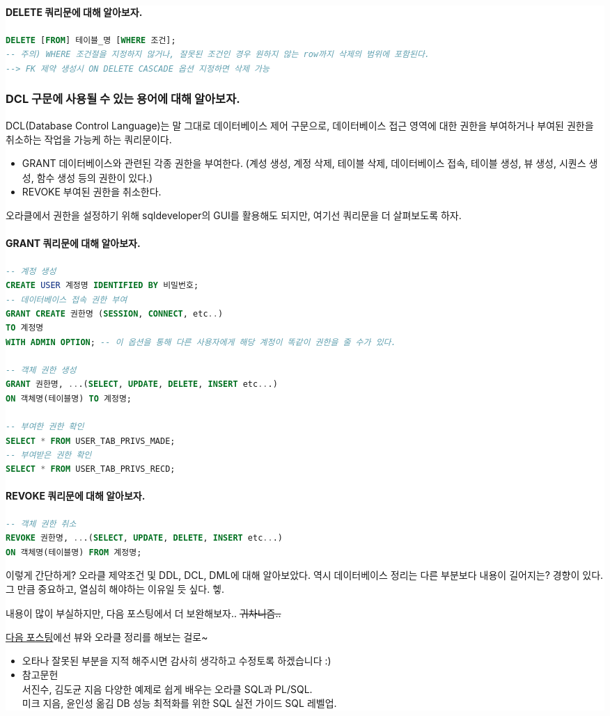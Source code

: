 #### DELETE 쿼리문에 대해 알아보자.
```sql
DELETE [FROM] 테이블_명 [WHERE 조건];
-- 주의) WHERE 조건절을 지정하지 않거나, 잘못된 조건인 경우 원하지 않는 row까지 삭제의 범위에 포함된다.
--> FK 제약 생성시 ON DELETE CASCADE 옵션 지정하면 삭제 가능
```

### DCL 구문에 사용될 수 있는 용어에 대해 알아보자.

 DCL(Database Control Language)는 말 그대로 데이터베이스  제어 구문으로, 데이터베이스 접근 영역에 대한 권한을 부여하거나 부여된 권한을 취소하는 작업을 가능케 하는 쿼리문이다.

- GRANT
데이터베이스와 관련된 각종 권한을 부여한다.
(계성 생성, 계정 삭제, 테이블 삭제, 데이터베이스 접속, 테이블 생성, 뷰 생성, 시퀀스 생성, 함수 생성 등의 권한이 있다.)
- REVOKE
부여된 권한을 취소한다.

 오라클에서 권한을 설정하기 위해 sqldeveloper의 GUI를 활용해도 되지만, 여기선 쿼리문을 더 살펴보도록 하자.

#### GRANT  쿼리문에 대해 알아보자.
```sql
-- 계정 생성
CREATE USER 계정명 IDENTIFIED BY 비밀번호;
-- 데이터베이스 접속 권한 부여
GRANT CREATE 권한명 (SESSION, CONNECT, etc..)
TO 계정명
WITH ADMIN OPTION; -- 이 옵션을 통해 다른 사용자에게 해당 계정이 똑같이 권한을 줄 수가 있다.

-- 객체 권한 생성
GRANT 권한명, ...(SELECT, UPDATE, DELETE, INSERT etc...)
ON 객체명(테이블명) TO 계정명;

-- 부여한 권한 확인
SELECT * FROM USER_TAB_PRIVS_MADE;
-- 부여받은 권한 확인
SELECT * FROM USER_TAB_PRIVS_RECD;
```
#### REVOKE  쿼리문에 대해 알아보자.
```sql
-- 객체 권한 취소
REVOKE 권한명, ...(SELECT, UPDATE, DELETE, INSERT etc...)
ON 객체명(테이블명) FROM 계정명;
```

이렇게 간단하게? 오라클 제약조건 및 DDL, DCL, DML에 대해 알아보았다. 역시 데이터베이스 정리는 다른 부분보다 내용이 길어지는? 경향이 있다. 그 만큼 중요하고, 열심히 해야하는 이유일 듯 싶다. 헿.  

내용이 많이 부실하지만, 다음 포스팅에서 더 보완해보자.. ~~귀차니즘..~~

[다음 포스팅](https://seongjaemoon.github.io/database/2018/02/18/database-oracle5.html)에선 뷰와 오라클 정리를 해보는 걸로~

* 오타나 잘못된 부분을 지적 해주시면 감사히 생각하고 수정토록 하겠습니다 :)
* 참고문헌<br>
서진수, 김도균 지음 다양한 예제로 쉽게 배우는 오라클 SQL과 PL/SQL.<br>
미크 지음, 윤인성 옮김 DB 성능 최적화를 위한 SQL 실전 가이드 SQL 레벨업.
